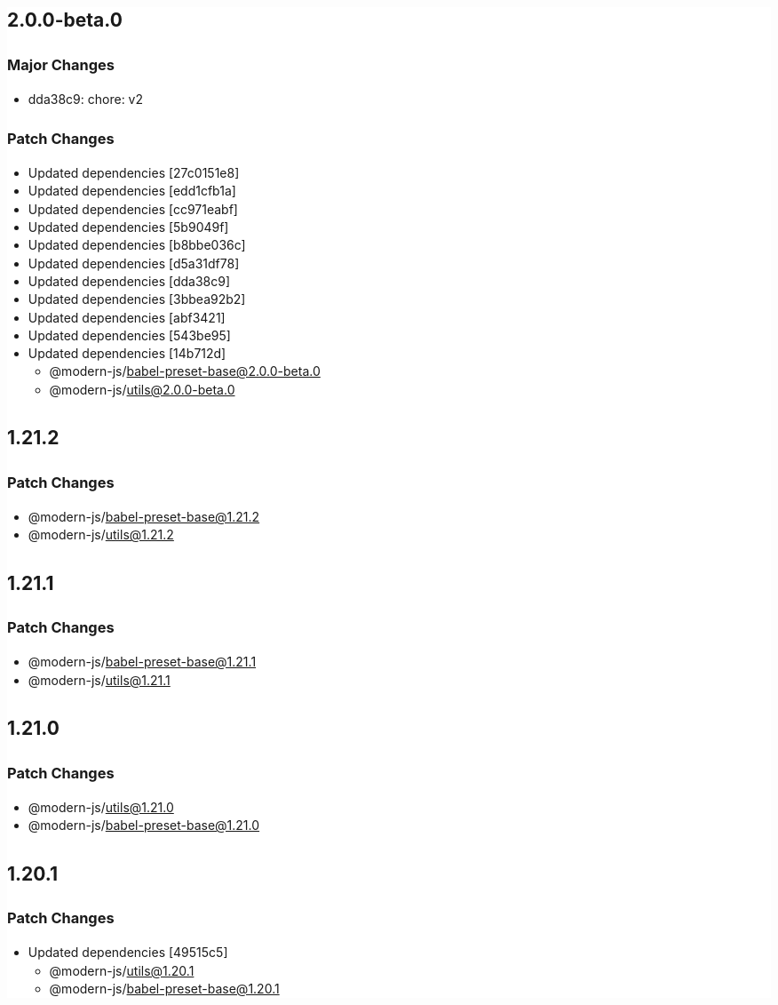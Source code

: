 ## 2.0.0-beta.0

### Major Changes

- dda38c9: chore: v2

### Patch Changes

- Updated dependencies [27c0151e8]
- Updated dependencies [edd1cfb1a]
- Updated dependencies [cc971eabf]
- Updated dependencies [5b9049f]
- Updated dependencies [b8bbe036c]
- Updated dependencies [d5a31df78]
- Updated dependencies [dda38c9]
- Updated dependencies [3bbea92b2]
- Updated dependencies [abf3421]
- Updated dependencies [543be95]
- Updated dependencies [14b712d]
  - @modern-js/babel-preset-base@2.0.0-beta.0
  - @modern-js/utils@2.0.0-beta.0

## 1.21.2

### Patch Changes

- @modern-js/babel-preset-base@1.21.2
- @modern-js/utils@1.21.2

## 1.21.1

### Patch Changes

- @modern-js/babel-preset-base@1.21.1
- @modern-js/utils@1.21.1

## 1.21.0

### Patch Changes

- @modern-js/utils@1.21.0
- @modern-js/babel-preset-base@1.21.0

## 1.20.1

### Patch Changes

- Updated dependencies [49515c5]
  - @modern-js/utils@1.20.1
  - @modern-js/babel-preset-base@1.20.1
